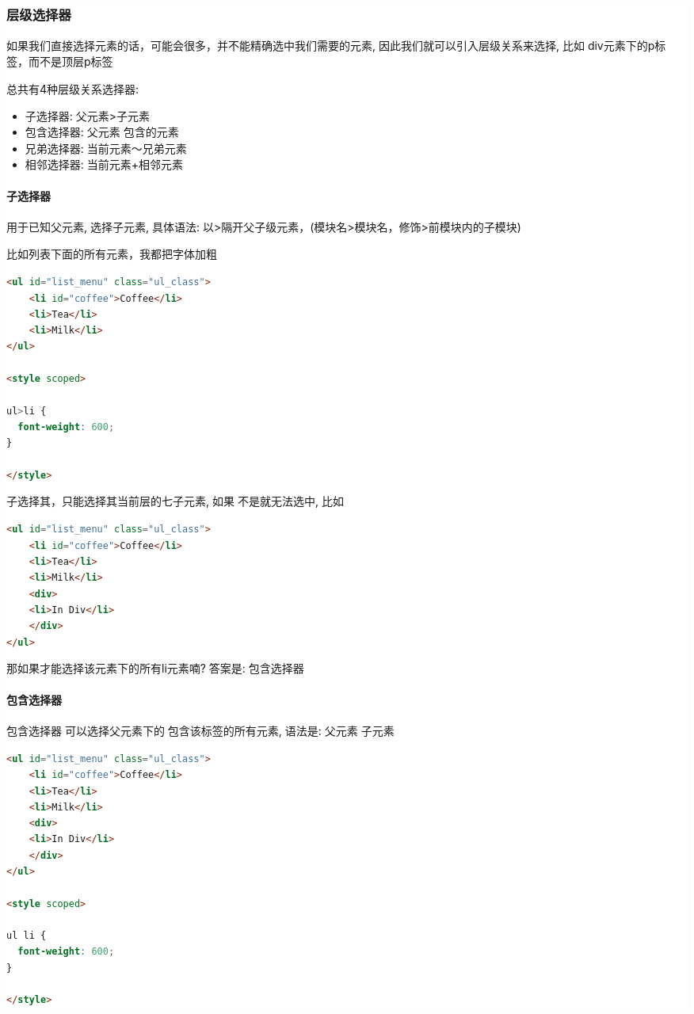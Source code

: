 ### 层级选择器

如果我们直接选择元素的话，可能会很多，并不能精确选中我们需要的元素, 因此我们就可以引入层级关系来选择, 比如 div元素下的p标签，而不是顶层p标签

总共有4种层级关系选择器:
+ 子选择器:   父元素>子元素
+ 包含选择器: 父元素 包含的元素
+ 兄弟选择器: 当前元素～兄弟元素
+ 相邻选择器: 当前元素+相邻元素

#### 子选择器

用于已知父元素, 选择子元素, 具体语法: 以>隔开父子级元素，(模块名>模块名，修饰>前模块内的子模块)

比如列表下面的所有元素，我都把字体加粗

```html
<ul id="list_menu" class="ul_class">
    <li id="coffee">Coffee</li>
    <li>Tea</li>
    <li>Milk</li>
</ul>

<style scoped>

ul>li {
  font-weight: 600;
}

</style>
```

子选择其，只能选择其当前层的七子元素, 如果 不是就无法选中, 比如

```html
<ul id="list_menu" class="ul_class">
    <li id="coffee">Coffee</li>
    <li>Tea</li>
    <li>Milk</li>
    <div>
    <li>In Div</li>
    </div>
</ul>
```

那如果才能选择该元素下的所有li元素喃? 答案是: 包含选择器

#### 包含选择器

包含选择器 可以选择父元素下的 包含该标签的所有元素, 语法是: 父元素  子元素

```html
<ul id="list_menu" class="ul_class">
    <li id="coffee">Coffee</li>
    <li>Tea</li>
    <li>Milk</li>
    <div>
    <li>In Div</li>
    </div>
</ul>

<style scoped>

ul li {
  font-weight: 600;
}

</style>
```